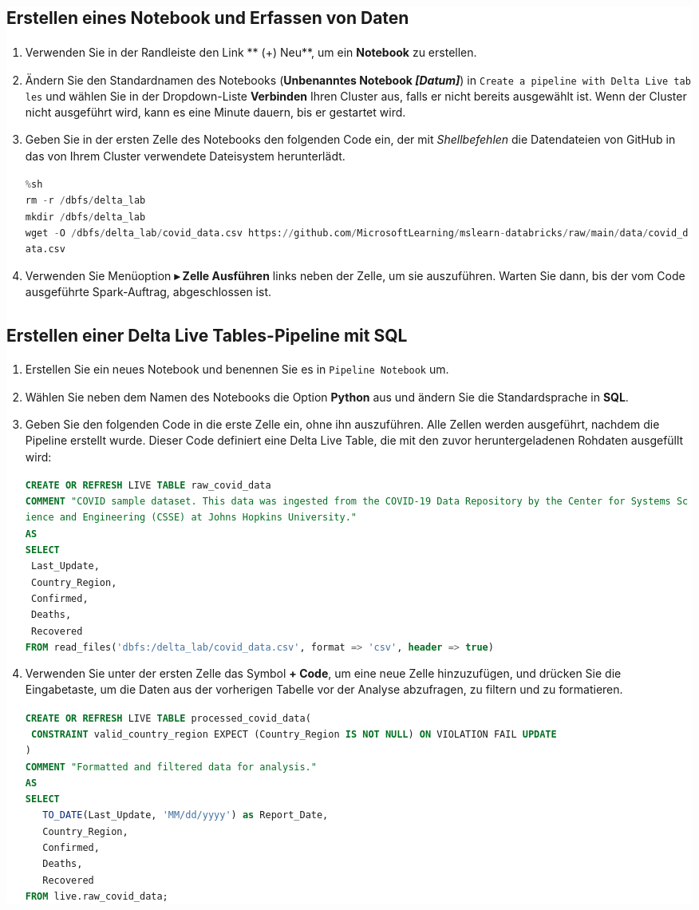 ## Erstellen eines Notebook und Erfassen von Daten

1. Verwenden Sie in der Randleiste den Link ** (+) Neu**, um ein **Notebook** zu erstellen.

2. Ändern Sie den Standardnamen des Notebooks (**Unbenanntes Notebook *[Datum]***) in `Create a pipeline with Delta Live tables` und wählen Sie in der Dropdown-Liste **Verbinden** Ihren Cluster aus, falls er nicht bereits ausgewählt ist. Wenn der Cluster nicht ausgeführt wird, kann es eine Minute dauern, bis er gestartet wird.

3. Geben Sie in der ersten Zelle des Notebooks den folgenden Code ein, der mit *Shellbefehlen* die Datendateien von GitHub in das von Ihrem Cluster verwendete Dateisystem herunterlädt.

     ```python
    %sh
    rm -r /dbfs/delta_lab
    mkdir /dbfs/delta_lab
    wget -O /dbfs/delta_lab/covid_data.csv https://github.com/MicrosoftLearning/mslearn-databricks/raw/main/data/covid_data.csv
     ```

4. Verwenden Sie Menüoption **&#9656; Zelle Ausführen** links neben der Zelle, um sie auszuführen. Warten Sie dann, bis der vom Code ausgeführte Spark-Auftrag, abgeschlossen ist.

## Erstellen einer Delta Live Tables-Pipeline mit SQL

1. Erstellen Sie ein neues Notebook und benennen Sie es in `Pipeline Notebook` um.

1. Wählen Sie neben dem Namen des Notebooks die Option **Python** aus und ändern Sie die Standardsprache in **SQL**.

1. Geben Sie den folgenden Code in die erste Zelle ein, ohne ihn auszuführen. Alle Zellen werden ausgeführt, nachdem die Pipeline erstellt wurde. Dieser Code definiert eine Delta Live Table, die mit den zuvor heruntergeladenen Rohdaten ausgefüllt wird:

     ```sql
    CREATE OR REFRESH LIVE TABLE raw_covid_data
    COMMENT "COVID sample dataset. This data was ingested from the COVID-19 Data Repository by the Center for Systems Science and Engineering (CSSE) at Johns Hopkins University."
    AS
    SELECT
      Last_Update,
      Country_Region,
      Confirmed,
      Deaths,
      Recovered
    FROM read_files('dbfs:/delta_lab/covid_data.csv', format => 'csv', header => true)
     ```

1. Verwenden Sie unter der ersten Zelle das Symbol **+ Code**, um eine neue Zelle hinzuzufügen, und drücken Sie die Eingabetaste, um die Daten aus der vorherigen Tabelle vor der Analyse abzufragen, zu filtern und zu formatieren.

     ```sql
    CREATE OR REFRESH LIVE TABLE processed_covid_data(
      CONSTRAINT valid_country_region EXPECT (Country_Region IS NOT NULL) ON VIOLATION FAIL UPDATE
    )
    COMMENT "Formatted and filtered data for analysis."
    AS
    SELECT
        TO_DATE(Last_Update, 'MM/dd/yyyy') as Report_Date,
        Country_Region,
        Confirmed,
        Deaths,
        Recovered
    FROM live.raw_covid_data;
     ```
